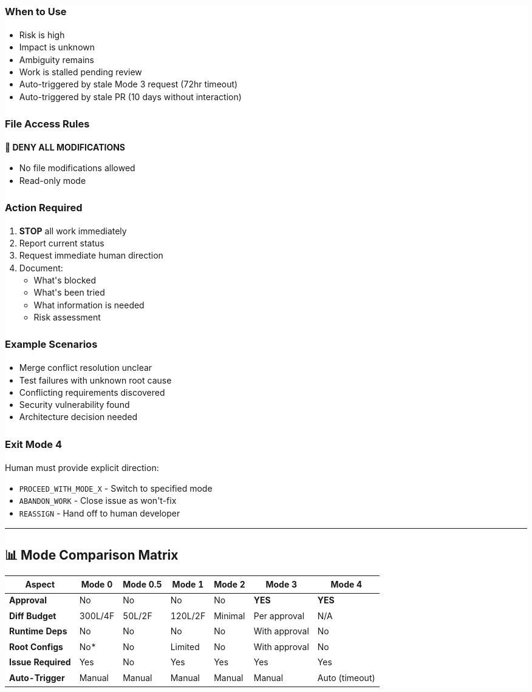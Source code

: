 ### When to Use

- Risk is high
- Impact is unknown
- Ambiguity remains
- Work is stalled pending review
- Auto-triggered by stale Mode 3 request (72hr timeout)
- Auto-triggered by stale PR (10 days without interaction)

### File Access Rules

**🚫 DENY ALL MODIFICATIONS**

- No file modifications allowed
- Read-only mode

### Action Required

1. **STOP** all work immediately
2. Report current status
3. Request immediate human direction
4. Document:
   - What's blocked
   - What's been tried
   - What information is needed
   - Risk assessment

### Example Scenarios

- Merge conflict resolution unclear
- Test failures with unknown root cause
- Conflicting requirements discovered
- Security vulnerability found
- Architecture decision needed

### Exit Mode 4

Human must provide explicit direction:

- `PROCEED_WITH_MODE_X` - Switch to specified mode
- `ABANDON_WORK` - Close issue as won't-fix
- `REASSIGN` - Hand off to human developer

---

## 📊 Mode Comparison Matrix

| Aspect             | Mode 0  | Mode 0.5 | Mode 1  | Mode 2  | Mode 3        | Mode 4         |
| ------------------ | ------- | -------- | ------- | ------- | ------------- | -------------- |
| **Approval**       | No      | No       | No      | No      | **YES**       | **YES**        |
| **Diff Budget**    | 300L/4F | 50L/2F   | 120L/2F | Minimal | Per approval  | N/A            |
| **Runtime Deps**   | No      | No       | No      | No      | With approval | No             |
| **Root Configs**   | No\*    | No       | Limited | No      | With approval | No             |
| **Issue Required** | Yes     | No       | Yes     | Yes     | Yes           | Yes            |
| **Auto-Trigger**   | Manual  | Manual   | Manual  | Manual  | Manual        | Auto (timeout) |
